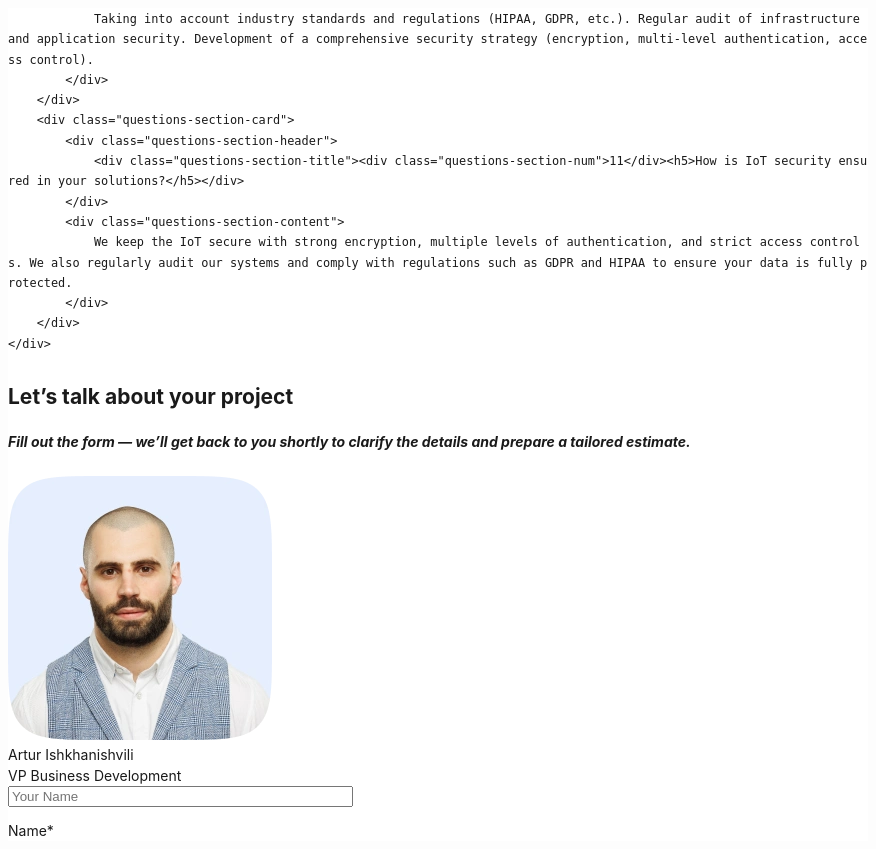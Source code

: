                 Taking into account industry standards and regulations (HIPAA, GDPR, etc.). Regular audit of infrastructure and application security. Development of a comprehensive security strategy (encryption, multi-level authentication, access control).
            </div>
        </div>
        <div class="questions-section-card">
            <div class="questions-section-header">
                <div class="questions-section-title"><div class="questions-section-num">11</div><h5>How is IoT security ensured in your solutions?</h5></div>
            </div>
            <div class="questions-section-content">
                We keep the IoT secure with strong encryption, multiple levels of authentication, and strict access controls. We also regularly audit our systems and comply with regulations such as GDPR and HIPAA to ensure your data is fully protected.
            </div>
        </div>
    </div>
</section>
<section class="contact-us-section">
    <div class="ellipse-left"></div>
    <div class="ellipse-right"></div>
    <div class="ellipse-bottom"></div>
    <div class="contact-us-section-content">
        <div class="contact-us-container">
            <div class="contact-us-descr">
                <div class="contact-us-descr-container">
                    <h2>Let’s talk about your project</h2>
                    <h5>Fill out the form — we’ll get back to you shortly to clarify the details and prepare a tailored estimate.</h5>
                </div>
                <div class="client-avatar-container">
                    <div class="client-avatar-img"><img src="/images/development-services/Artur.webp" alt="Photo of Artur Ishkhanishvili, VP Business Development ThingsBoard"></div>
                    <div class="client-descr">
                        <div class="client-name">Artur Ishkhanishvili</div>
                        <div class="client-title">VP Business Development</div>
                    </div>
                </div>
            </div>
            <div class="contact-us-form">
                <form method="post"
                    onsubmit="return validateContactForm(this)"
                    class="gtm_form developmentServicesContactUsForm">
                    <div class="form-section">
                        <div class="form-element">
                            <label for="first-name">
                                <input id="first-name" class="form-control cdu-form-control" value="" placeholder="Your Name" name="first-name" type="text" size="40" maxlength="50">
                                <p>Name*</p>
                            </label>
                        </div>